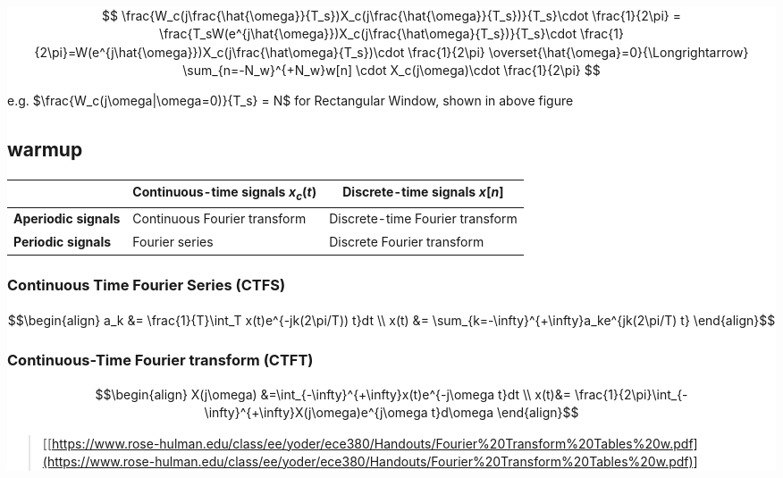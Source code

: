 $$
\frac{W_c(j\frac{\hat{\omega}}{T_s})X_c(j\frac{\hat{\omega}}{T_s})}{T_s}\cdot \frac{1}{2\pi} = \frac{T_sW(e^{j\hat{\omega}})X_c(j\frac{\hat\omega}{T_s})}{T_s}\cdot \frac{1}{2\pi}=W(e^{j\hat{\omega}})X_c(j\frac{\hat\omega}{T_s})\cdot \frac{1}{2\pi} \overset{\hat{\omega}=0}{\Longrightarrow} \sum_{n=-N_w}^{+N_w}w[n] \cdot X_c(j\omega)\cdot \frac{1}{2\pi}
$$


e.g. $\frac{W_c(j\omega|\omega=0)}{T_s} = N$ for Rectangular Window, shown in above figure



## warmup

|                       | Continuous-time signals $x_c(t)$ | Discrete-time signals $x[n]$    |
| :-------------------- | :------------------------------- | ------------------------------- |
| **Aperiodic signals** | Continuous Fourier transform     | Discrete-time Fourier transform |
| **Periodic signals**  | Fourier series                   | Discrete Fourier transform      |




### Continuous Time Fourier Series (CTFS)

$$\begin{align}
a_k &= \frac{1}{T}\int_T x(t)e^{-jk(2\pi/T)) t}dt \\
x(t) &= \sum_{k=-\infty}^{+\infty}a_ke^{jk(2\pi/T) t}
\end{align}$$



### Continuous-Time Fourier transform (CTFT)

$$\begin{align}
X(j\omega) &=\int_{-\infty}^{+\infty}x(t)e^{-j\omega t}dt \\
x(t)&= \frac{1}{2\pi}\int_{-\infty}^{+\infty}X(j\omega)e^{j\omega t}d\omega
\end{align}$$



> [[https://www.rose-hulman.edu/class/ee/yoder/ece380/Handouts/Fourier%20Transform%20Tables%20w.pdf](https://www.rose-hulman.edu/class/ee/yoder/ece380/Handouts/Fourier%20Transform%20Tables%20w.pdf)]
>